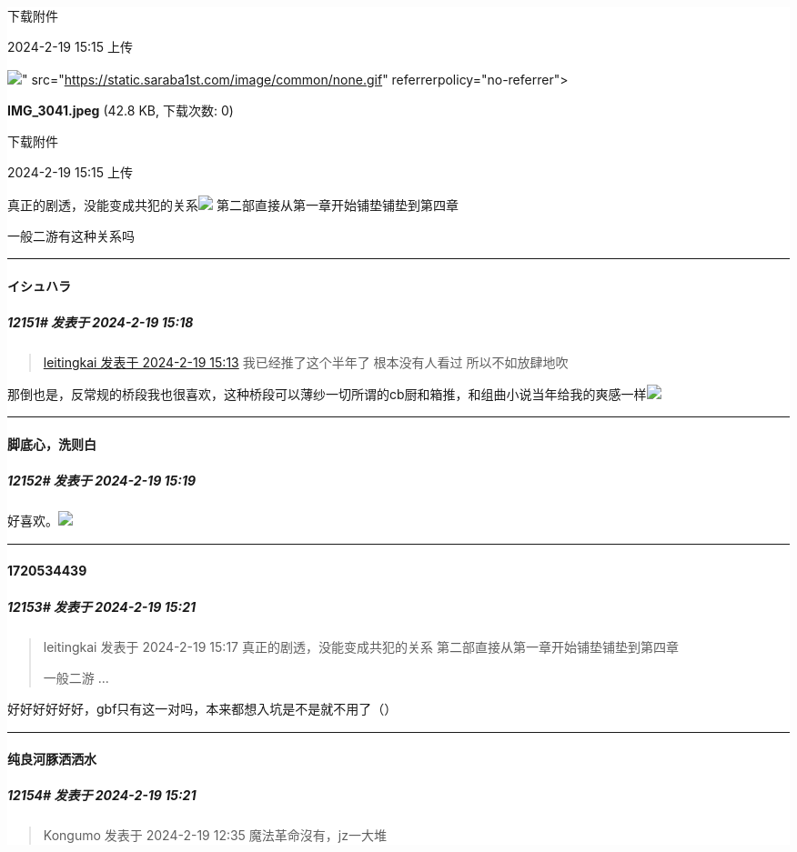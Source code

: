 下载附件

2024-2-19 15:15 上传

<img src="https://img.saraba1st.com/forum/202402/19/151519bdja1k18sk11tkak.jpeg" referrerpolicy="no-referrer">" src="https://static.saraba1st.com/image/common/none.gif" referrerpolicy="no-referrer">

<strong>IMG_3041.jpeg</strong> (42.8 KB, 下载次数: 0)

下载附件

2024-2-19 15:15 上传

真正的剧透，没能变成共犯的关系<img src="https://static.saraba1st.com/image/smiley/face2017/037.png" referrerpolicy="no-referrer"> 第二部直接从第一章开始铺垫铺垫到第四章

一般二游有这种关系吗

*****

####  イシュハラ  
##### 12151#       发表于 2024-2-19 15:18

<blockquote><a href="httphttps://bbs.saraba1st.com/2b/forum.php?mod=redirect&amp;goto=findpost&amp;pid=63999193&amp;ptid=2170869" target="_blank">leitingkai 发表于 2024-2-19 15:13</a>
我已经推了这个半年了
根本没有人看过
所以不如放肆地吹</blockquote>
那倒也是，反常规的桥段我也很喜欢，这种桥段可以薄纱一切所谓的cb厨和箱推，和组曲小说当年给我的爽感一样<img src="https://static.saraba1st.com/image/smiley/face2017/037.png" referrerpolicy="no-referrer">

*****

####  脚底心，洗则白  
##### 12152#       发表于 2024-2-19 15:19

好喜欢。<img src="https://static.saraba1st.com/image/smiley/face2017/077.png" referrerpolicy="no-referrer">


*****

####  1720534439  
##### 12153#       发表于 2024-2-19 15:21

<blockquote>leitingkai 发表于 2024-2-19 15:17
真正的剧透，没能变成共犯的关系 第二部直接从第一章开始铺垫铺垫到第四章

一般二游 ...</blockquote>
好好好好好好，gbf只有这一对吗，本来都想入坑是不是就不用了（）

*****

####  纯良河豚洒洒水  
##### 12154#       发表于 2024-2-19 15:21

<blockquote>Kongumo 发表于 2024-2-19 12:35
魔法革命沒有，jz一大堆
